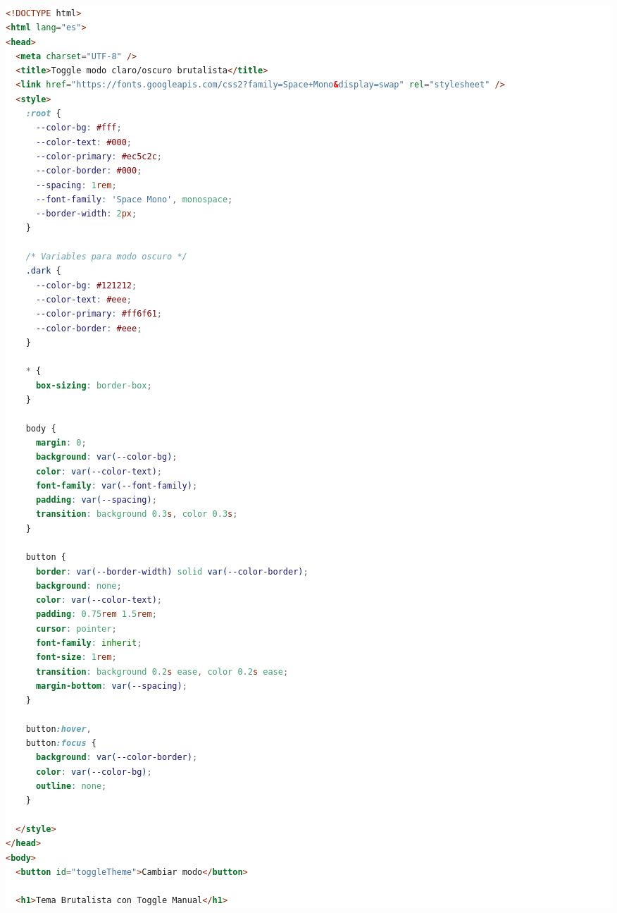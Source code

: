 ```html
<!DOCTYPE html>
<html lang="es">
<head>
  <meta charset="UTF-8" />
  <title>Toggle modo claro/oscuro brutalista</title>
  <link href="https://fonts.googleapis.com/css2?family=Space+Mono&display=swap" rel="stylesheet" />
  <style>
    :root {
      --color-bg: #fff;
      --color-text: #000;
      --color-primary: #ec5c2c;
      --color-border: #000;
      --spacing: 1rem;
      --font-family: 'Space Mono', monospace;
      --border-width: 2px;
    }

    /* Variables para modo oscuro */
    .dark {
      --color-bg: #121212;
      --color-text: #eee;
      --color-primary: #ff6f61;
      --color-border: #eee;
    }

    * {
      box-sizing: border-box;
    }

    body {
      margin: 0;
      background: var(--color-bg);
      color: var(--color-text);
      font-family: var(--font-family);
      padding: var(--spacing);
      transition: background 0.3s, color 0.3s;
    }

    button {
      border: var(--border-width) solid var(--color-border);
      background: none;
      color: var(--color-text);
      padding: 0.75rem 1.5rem;
      cursor: pointer;
      font-family: inherit;
      font-size: 1rem;
      transition: background 0.2s ease, color 0.2s ease;
      margin-bottom: var(--spacing);
    }

    button:hover,
    button:focus {
      background: var(--color-border);
      color: var(--color-bg);
      outline: none;
    }

  </style>
</head>
<body>
  <button id="toggleTheme">Cambiar modo</button>

  <h1>Tema Brutalista con Toggle Manual</h1>
```